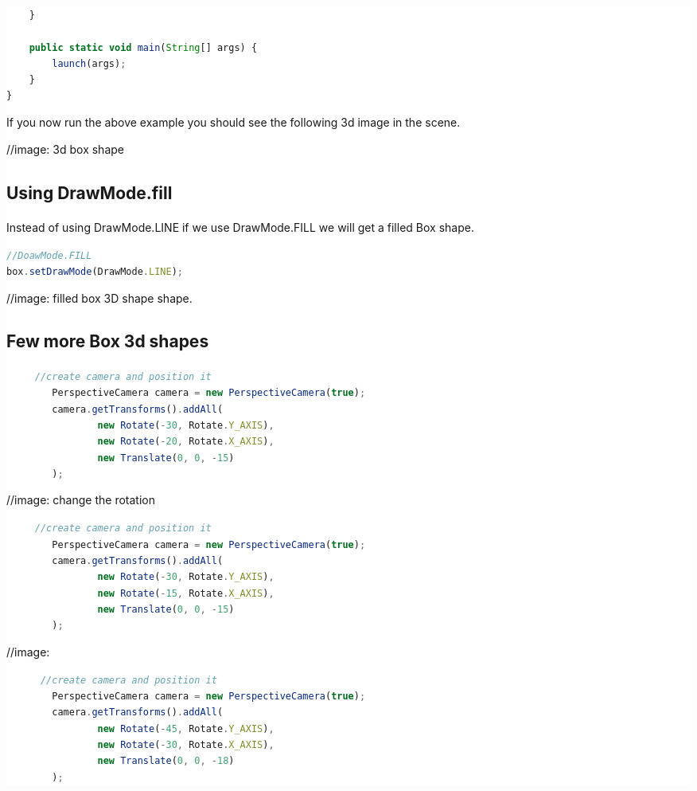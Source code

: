 ```js
    }

    public static void main(String[] args) {
        launch(args);
    }
}

```

If you now run the above example you should see the following 3d image in the scene.

//image: 3d box shape

## Using DrawMode.fill

Instead of using DrawMode.LINE if we use DrawMode.FILL we will get a filled Box shape.

```js
//DoawMode.FILL
box.setDrawMode(DrawMode.LINE);
```

//image: filled box 3D shape shape.


## Few more Box 3d shapes

```js
     //create camera and position it
        PerspectiveCamera camera = new PerspectiveCamera(true);
        camera.getTransforms().addAll(
                new Rotate(-30, Rotate.Y_AXIS),
                new Rotate(-20, Rotate.X_AXIS),
                new Translate(0, 0, -15)
        );
```

//image: change the rotation

```js
     //create camera and position it
        PerspectiveCamera camera = new PerspectiveCamera(true);
        camera.getTransforms().addAll(
                new Rotate(-30, Rotate.Y_AXIS),
                new Rotate(-15, Rotate.X_AXIS),
                new Translate(0, 0, -15)
        );
```

//image: 


```js
      //create camera and position it
        PerspectiveCamera camera = new PerspectiveCamera(true);
        camera.getTransforms().addAll(
                new Rotate(-45, Rotate.Y_AXIS),
                new Rotate(-30, Rotate.X_AXIS),
                new Translate(0, 0, -18)
        );
```
